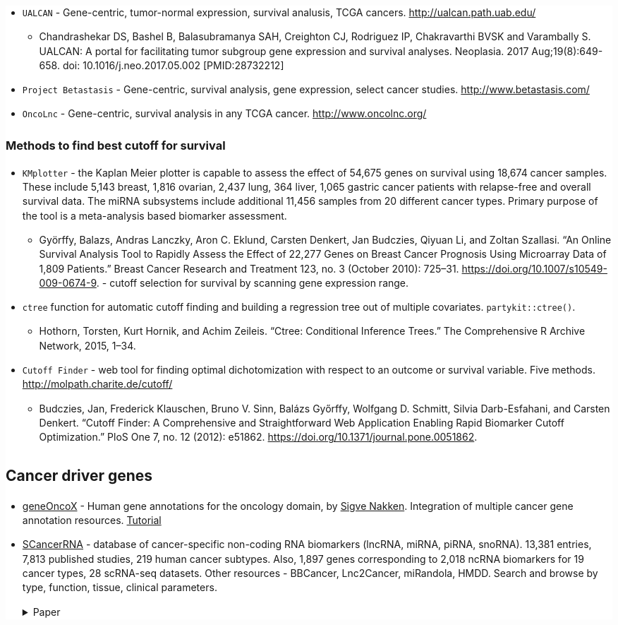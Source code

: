 



- `UALCAN` - Gene-centric, tumor-normal expression, survival analusis, TCGA cancers. http://ualcan.path.uab.edu/
    - Chandrashekar DS, Bashel B, Balasubramanya SAH, Creighton CJ, Rodriguez IP, Chakravarthi BVSK and Varambally S. UALCAN: A portal for facilitating tumor subgroup gene expression and survival analyses. Neoplasia. 2017 Aug;19(8):649-658. doi: 10.1016/j.neo.2017.05.002 [PMID:28732212]

- `Project Betastasis` - Gene-centric, survival analysis, gene expression, select cancer studies. http://www.betastasis.com/

- `OncoLnc` - Gene-centric, survival analysis in any TCGA cancer. http://www.oncolnc.org/

### Methods to find best cutoff for survival

- `KMplotter` - the Kaplan Meier plotter is capable to assess the effect of 54,675 genes on survival using 18,674 cancer samples. These include 5,143 breast, 1,816 ovarian, 2,437 lung, 364 liver, 1,065 gastric cancer patients with relapse-free and overall survival data. The miRNA subsystems include additional 11,456 samples from 20 different cancer types. Primary purpose of the tool is a meta-analysis based biomarker assessment.
    - Györffy, Balazs, Andras Lanczky, Aron C. Eklund, Carsten Denkert, Jan Budczies, Qiyuan Li, and Zoltan Szallasi. “An Online Survival Analysis Tool to Rapidly Assess the Effect of 22,277 Genes on Breast Cancer Prognosis Using Microarray Data of 1,809 Patients.” Breast Cancer Research and Treatment 123, no. 3 (October 2010): 725–31. https://doi.org/10.1007/s10549-009-0674-9. - cutoff selection for survival by scanning gene expression range.

- `ctree` function for automatic cutoff finding and building a regression tree out of multiple covariates. `partykit::ctree()`. 
    - Hothorn, Torsten, Kurt Hornik, and Achim Zeileis. “Ctree: Conditional Inference Trees.” The Comprehensive R Archive Network, 2015, 1–34.

- `Cutoff Finder` - web tool for finding optimal dichotomization with respect to an outcome or survival variable. Five methods. http://molpath.charite.de/cutoff/
    - Budczies, Jan, Frederick Klauschen, Bruno V. Sinn, Balázs Győrffy, Wolfgang D. Schmitt, Silvia Darb-Esfahani, and Carsten Denkert. “Cutoff Finder: A Comprehensive and Straightforward Web Application Enabling Rapid Biomarker Cutoff Optimization.” PloS One 7, no. 12 (2012): e51862. https://doi.org/10.1371/journal.pone.0051862.


## Cancer driver genes

- [geneOncoX](https://github.com/sigven/geneOncoX) - Human gene annotations for the oncology domain, by [Sigve Nakken](https://github.com/sigven). Integration of multiple cancer gene annotation resources. [Tutorial](https://sigven.github.io/geneOncoX/articles/geneOncoX.html)

- [SCancerRNA](http://www.scancerrna.com/BioMarker/index.html) - database of cancer-specific non-coding RNA biomarkers (lncRNA, miRNA, piRNA, snoRNA). 13,381 entries, 7,813 published studies, 219 human cancer subtypes. Also, 1,897 genes corresponding to 2,018 ncRNA biomarkers for 19 cancer types, 28 scRNA-seq datasets. Other resources - BBCancer, Lnc2Cancer, miRandola, HMDD. Search and browse by type, function, tissue, clinical parameters. <details><summary>Paper</summary></details>

